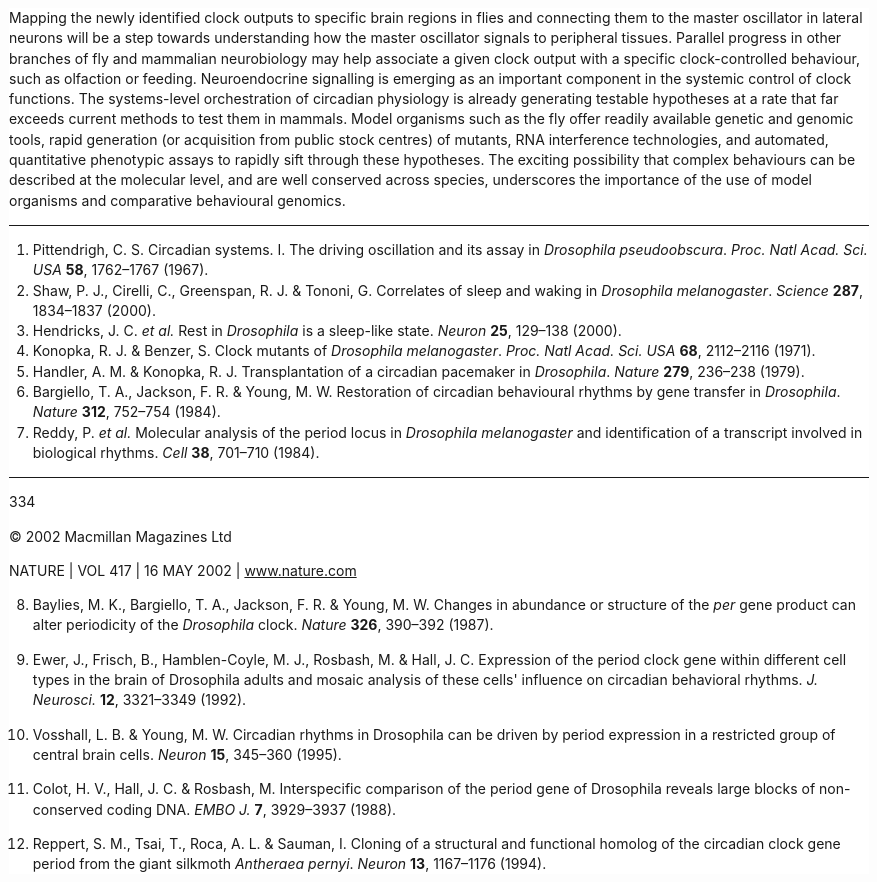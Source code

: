 Mapping the newly identified clock outputs to specific brain regions in flies and connecting them to the master oscillator in lateral neurons will be a step towards understanding how the master oscillator signals to peripheral tissues. Parallel progress in other branches of fly and mammalian neurobiology may help associate a given clock output with a specific clock-controlled behaviour, such as olfaction or feeding. Neuroendocrine signalling is emerging as an important component in the systemic control of clock functions. The systems-level orchestration of circadian physiology is already generating testable hypotheses at a rate that far exceeds current methods to test them in mammals. Model organisms such as the fly offer readily available genetic and genomic tools, rapid generation (or acquisition from public stock centres) of mutants, RNA interference technologies, and automated, quantitative phenotypic assays to rapidly sift through these hypotheses. The exciting possibility that complex behaviours can be described at the molecular level, and are well conserved across species, underscores the importance of the use of model organisms and comparative behavioural genomics.

---

1. Pittendrigh, C. S. Circadian systems. I. The driving oscillation and its assay in *Drosophila pseudoobscura*. *Proc. Natl Acad. Sci. USA* **58**, 1762–1767 (1967).
2. Shaw, P. J., Cirelli, C., Greenspan, R. J. & Tononi, G. Correlates of sleep and waking in *Drosophila melanogaster*. *Science* **287**, 1834–1837 (2000).
3. Hendricks, J. C. *et al.* Rest in *Drosophila* is a sleep-like state. *Neuron* **25**, 129–138 (2000).
4. Konopka, R. J. & Benzer, S. Clock mutants of *Drosophila melanogaster*. *Proc. Natl Acad. Sci. USA* **68**, 2112–2116 (1971).
5. Handler, A. M. & Konopka, R. J. Transplantation of a circadian pacemaker in *Drosophila*. *Nature* **279**, 236–238 (1979).
6. Bargiello, T. A., Jackson, F. R. & Young, M. W. Restoration of circadian behavioural rhythms by gene transfer in *Drosophila*. *Nature* **312**, 752–754 (1984).
7. Reddy, P. *et al.* Molecular analysis of the period locus in *Drosophila melanogaster* and identification of a transcript involved in biological rhythms. *Cell* **38**, 701–710 (1984).

---

334

© 2002 Macmillan Magazines Ltd

NATURE | VOL 417 | 16 MAY 2002 | www.nature.com

8. Baylies, M. K., Bargiello, T. A., Jackson, F. R. & Young, M. W. Changes in abundance or structure of the *per* gene product can alter periodicity of the *Drosophila* clock. *Nature* **326**, 390–392 (1987).

9. Ewer, J., Frisch, B., Hamblen-Coyle, M. J., Rosbash, M. & Hall, J. C. Expression of the period clock gene within different cell types in the brain of Drosophila adults and mosaic analysis of these cells' influence on circadian behavioral rhythms. *J. Neurosci.* **12**, 3321–3349 (1992).

10. Vosshall, L. B. & Young, M. W. Circadian rhythms in Drosophila can be driven by period expression in a restricted group of central brain cells. *Neuron* **15**, 345–360 (1995).

11. Colot, H. V., Hall, J. C. & Rosbash, M. Interspecific comparison of the period gene of Drosophila reveals large blocks of non-conserved coding DNA. *EMBO J.* **7**, 3929–3937 (1988).

12. Reppert, S. M., Tsai, T., Roca, A. L. & Sauman, I. Cloning of a structural and functional homolog of the circadian clock gene period from the giant silkmoth *Antheraea pernyi*. *Neuron* **13**, 1167–1176 (1994).
